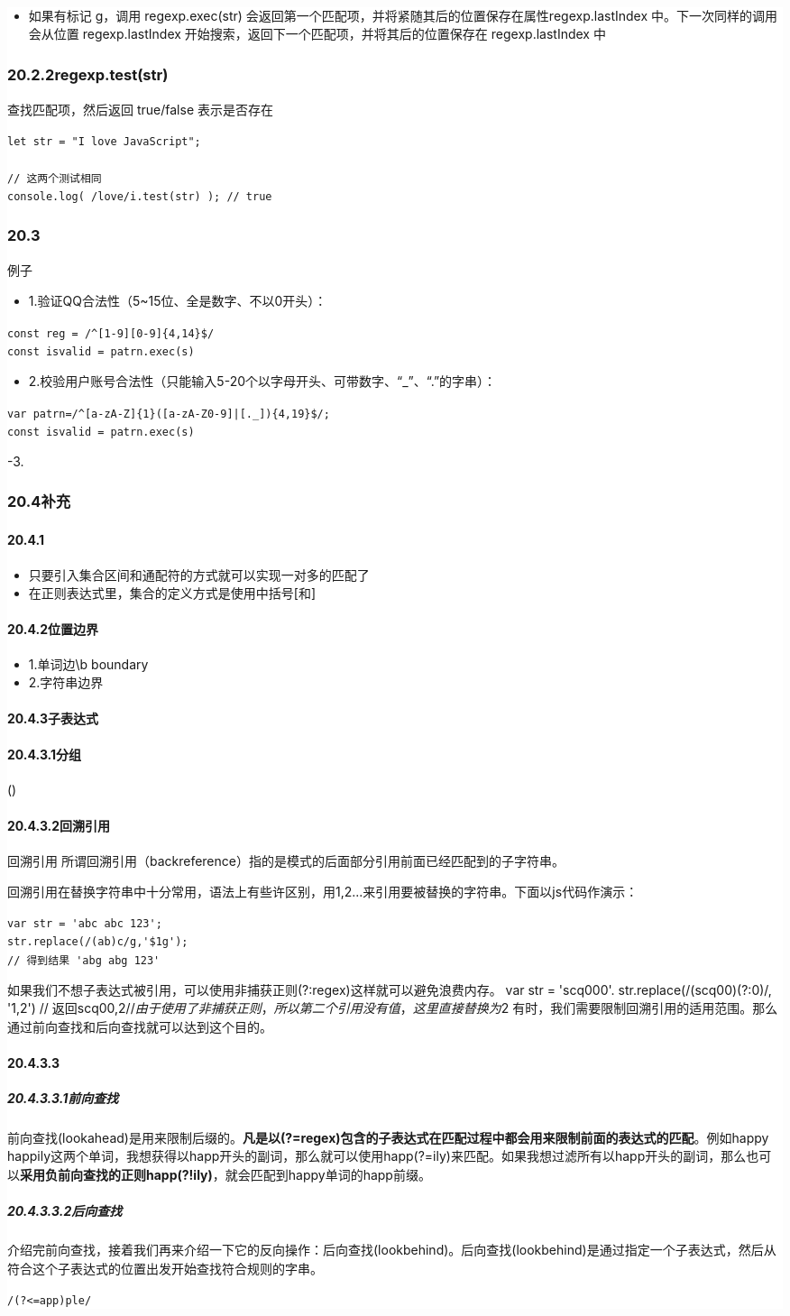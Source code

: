 - 如果有标记 g，调用 regexp.exec(str) 会返回第一个匹配项，并将紧随其后的位置保存在属性regexp.lastIndex 中。下一次同样的调用会从位置 regexp.lastIndex 开始搜索，返回下一个匹配项，并将其后的位置保存在 regexp.lastIndex 中


### 20.2.2regexp.test(str)
查找匹配项，然后返回 true/false 表示是否存在
```
let str = "I love JavaScript";

// 这两个测试相同
console.log( /love/i.test(str) ); // true
```
### 20.3
例子
- 1.验证QQ合法性（5~15位、全是数字、不以0开头）：
```
const reg = /^[1-9][0-9]{4,14}$/
const isvalid = patrn.exec(s)
```
- 2.校验用户账号合法性（只能输入5-20个以字母开头、可带数字、“_”、“.”的字串）：
```
var patrn=/^[a-zA-Z]{1}([a-zA-Z0-9]|[._]){4,19}$/;
const isvalid = patrn.exec(s)
```
-3.

### 20.4补充
#### 20.4.1
- 只要引入集合区间和通配符的方式就可以实现一对多的匹配了
- 在正则表达式里，集合的定义方式是使用中括号[和]
#### 20.4.2位置边界
- 1.单词边\b  boundary
- 2.字符串边界
#### 20.4.3子表达式
#### 20.4.3.1分组
  ()
#### 20.4.3.2回溯引用
回溯引用
所谓回溯引用（backreference）指的是模式的后面部分引用前面已经匹配到的子字符串。

回溯引用在替换字符串中十分常用，语法上有些许区别，用$1,$2...来引用要被替换的字符串。下面以js代码作演示：
```
var str = 'abc abc 123';
str.replace(/(ab)c/g,'$1g');
// 得到结果 'abg abg 123'
```
如果我们不想子表达式被引用，可以使用非捕获正则(?:regex)这样就可以避免浪费内存。
var str = 'scq000'.
str.replace(/(scq00)(?:0)/, '$1,$2')
// 返回scq00,$2
// 由于使用了非捕获正则，所以第二个引用没有值，这里直接替换为$2
有时，我们需要限制回溯引用的适用范围。那么通过前向查找和后向查找就可以达到这个目的。
#### 20.4.3.3
##### 20.4.3.3.1前向查找
前向查找(lookahead)是用来限制后缀的。**凡是以(?=regex)包含的子表达式在匹配过程中都会用来限制前面的表达式的匹配**。例如happy happily这两个单词，我想获得以happ开头的副词，那么就可以使用happ(?=ily)来匹配。如果我想过滤所有以happ开头的副词，那么也可以**采用负前向查找的正则happ(?!ily)**，就会匹配到happy单词的happ前缀。
##### 20.4.3.3.2后向查找
介绍完前向查找，接着我们再来介绍一下它的反向操作：后向查找(lookbehind)。后向查找(lookbehind)是通过指定一个子表达式，然后从符合这个子表达式的位置出发开始查找符合规则的字串。
```
/(?<=app)ple/
```